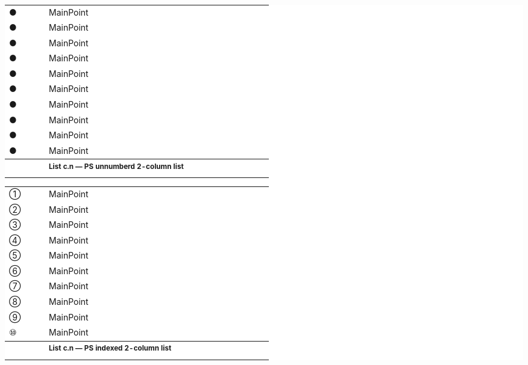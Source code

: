 <table name="l-cc-nn" align="center">   
<tr><td valign="top">&#x25CF;</td>
    <td><!-- TEXT -->MainPoint</td></tr>
<tr><td valign="top">&#x25CF;</td>
    <td><!-- TEXT -->MainPoint</td></tr>
<tr><td valign="top">&#x25CF;</td>
    <td><!-- TEXT -->MainPoint</td></tr>
<tr><td valign="top">&#x25CF;</td>
    <td><!-- TEXT -->MainPoint</td></tr>
<tr><td valign="top">&#x25CF;</td>
    <td><!-- TEXT -->MainPoint</td></tr>
<tr><td valign="top">&#x25CF;</td>
    <td><!-- TEXT -->MainPoint</td></tr>
<tr><td valign="top">&#x25CF;</td>
    <td><!-- TEXT -->MainPoint</td></tr>
<tr><td valign="top">&#x25CF;</td>
    <td><!-- TEXT -->MainPoint</td></tr>
<tr><td valign="top">&#x25CF;</td>
    <td><!-- TEXT -->MainPoint</td></tr>
<tr><td valign="top">&#x25CF;</td>
    <td><!-- TEXT -->MainPoint</td></tr>
          <tr><th width="52"></th><!-- SPACER -->
         <th align="left" width="358"><sup>
List c.n &mdash; PS unnumberd 2-column list
                           </sup></th></tr>
</table>                              

<table name="l-cc-nn" align="center">   
<tr><td valign="top">&#x2460;</td>
    <td><!-- TEXT -->MainPoint</td></tr>
<tr><td valign="top">&#x2461;</td>
    <td><!-- TEXT -->MainPoint</td></tr>
<tr><td valign="top">&#x2462;</td>
    <td><!-- TEXT -->MainPoint</td></tr>
<tr><td valign="top">&#x2463;</td>
    <td><!-- TEXT -->MainPoint</td></tr>
<tr><td valign="top">&#x2464;</td>
    <td><!-- TEXT -->MainPoint</td></tr>
<tr><td valign="top">&#x2465;</td>
    <td><!-- TEXT -->MainPoint</td></tr>
<tr><td valign="top">&#x2466;</td>
    <td><!-- TEXT -->MainPoint</td></tr>
<tr><td valign="top">&#x2467;</td>
    <td><!-- TEXT -->MainPoint</td></tr>
<tr><td valign="top">&#x2468;</td>
    <td><!-- TEXT -->MainPoint</td></tr>
<tr><td valign="top">&#x2469;</td>
    <td><!-- TEXT -->MainPoint</td></tr>
          <tr><th width="52"></th><!-- SPACER -->
         <th align="left" width="358"><sup>
List c.n &mdash; PS indexed 2-column list
                           </sup></th></tr>
</table>                              
